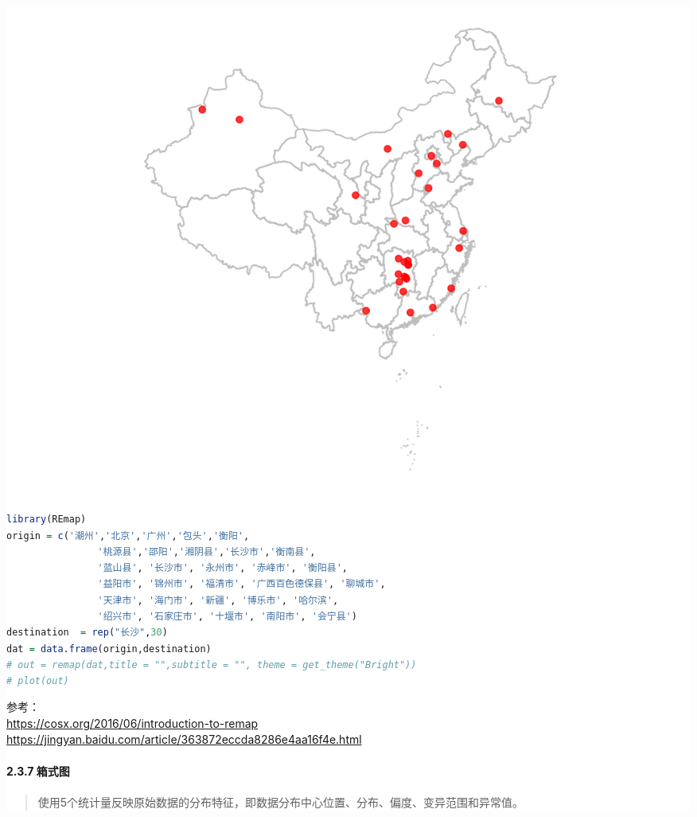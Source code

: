 ![](./map.png)

```r
library(REmap)
origin = c('潮州','北京','广州','包头','衡阳',
                '桃源县','邵阳','湘阴县','长沙市','衡南县', 
                '蓝山县', '长沙市', '永州市', '赤峰市', '衡阳县', 
                '益阳市', '锦州市', '福清市', '广西百色德保县', '聊城市', 
                '天津市', '海门市', '新疆', '博乐市', '哈尔滨',
                '绍兴市', '石家庄市', '十堰市', '南阳市', '会宁县')
destination  = rep("长沙",30)
dat = data.frame(origin,destination)
# out = remap(dat,title = "",subtitle = "", theme = get_theme("Bright"))
# plot(out)
```

参考：  
https://cosx.org/2016/06/introduction-to-remap  
https://jingyan.baidu.com/article/363872eccda8286e4aa16f4e.html   

#### 2.3.7 箱式图
> 使用5个统计量反映原始数据的分布特征，即数据分布中心位置、分布、偏度、变异范围和异常值。
